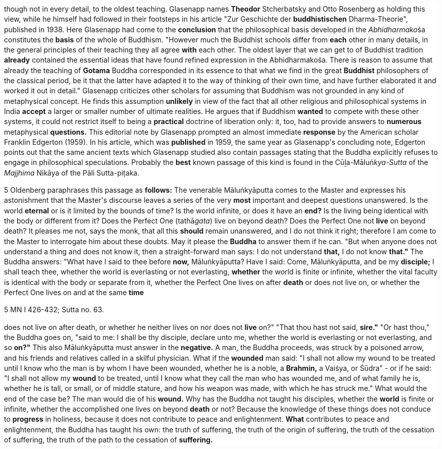 though not in every detail, to the oldest teaching. Glasenapp names **Theodor** Stcherbatsky and Otto Rosenberg as holding this view, while he himself had followed in their footsteps in his article "Zur Geschichte der **buddhistischen** Dharma-Theorie", published in 1938. Here Glasenapp had come to the **conclusion**
that the philosophical basis developed in the *Abhidharmako*śa constitutes the **basis**
of the whole of Buddhism. "However much the Buddhist schools differ from **each** other in many details, in the general principles of their teaching they all agree **with** each other. The oldest layer that we can get to of Buddhist tradition **already** contained the essential ideas that have found refined expression in the Abhidharmakośa. There is reason to assume that already the teaching of **Gotama**
Buddha corresponded in its essence to that what we find in the great **Buddhist** philosophers of the classical period, be it that the latter have adapted it to the way of thinking of their own time, and have further elaborated it and worked it out in detail." Glasenapp criticizes other scholars for assuming that Buddhism was not grounded in any kind of metaphysical concept. He finds this assumption **unlikely** in view of the fact that all other religious and philosophical systems in India **accept** a larger or smaller number of ultimate realities. He argues that if Buddhism **wanted** to compete with these other systems, it could not restrict itself to being a **practical** doctrine of liberation only: it, too, had to provide answers to **numerous** metaphysical **questions.**
This editorial note by Glasenapp prompted an almost immediate **response** by the American scholar Franklin Edgerton (1959). In his article, which was **published** in 1959, the same year as Glasenapp's concluding note, Edgerton points out that the same ancient texts which Glasenapp studied also contain passages stating that the Buddha explicitly refuses to engage in philosophical speculations. Probably the **best**
known passage of this kind is found in the Cūḻa-Māluṅ*kya-Sutta* of the *Majjhima* Nikāya of the Pāli Sutta-piṭaka.

5 Oldenberg paraphrases this passage as **follows:**
The venerable Māluṅkyāputta comes to the Master and expresses his astonishment that the Master's discourse leaves a series of the very **most** important and deepest questions unanswered. Is the world **eternal** or is it limited by the bounds of time? Is the world infinite, or does it have an **end?** Is the living being identical with the body or different from it? Does the Perfect One (tathā*gata*) live on beyond death? Does the Perfect One not **live**
on beyond death? It pleases me not, says the monk, that all this **should** remain unanswered, and I do not think it right; therefore I am come to the Master to interrogate him about these doubts. May it please the **Buddha** to answer them if he can. "But when anyone does not understand a thing and does not know it, then a straight-forward man says: I do not understand **that,** I do not know **that."**
The Buddha answers: "What have I said to thee before **now,**
Māluṅkyāputta? Have I said: Come, Māluṅkyāputta, and be my **disciple;** I shall teach thee, whether the world is everlasting or not everlasting, **whether** the world is finite or infinite, whether the vital faculty is identical with the body or separate from it, whether the Perfect One lives on after **death** or does not live on, or whether the Perfect One lives on and at the same **time**
 

5 MN I 426-432; Sutta no. 63.

does not live on after death, or whether he neither lives on nor does not **live** on?"
"That thou hast not said, **sire."** "Or hast thou," the Buddha goes on, "said to me: I shall be thy disciple, declare unto me, whether the world is everlasting or not everlasting, and so **on?"**
This also Māluṅkyāputta must answer in the **negative.** A man, the Buddha proceeds, was struck by a poisoned arrow, and his friends and relatives called in a skilful physician. What if the **wounded** man said: "I shall not allow my wound to be treated until I know who the man is by whom I have been wounded, whether he is a noble, a **Brahmin,** a Vaiśya, or Śūdra" - or if he said: "I shall not allow my **wound** to be treated, until I know what they call the man who has wounded me, and of what family he is, whether he is tall, or small, or of middle stature, and how his weapon was made, with which he has struck me." What would the end of the case be? The man would die of his **wound.**
Why has the Buddha not taught his disciples, whether the **world** is finite or infinite, whether the accomplished one lives on beyond **death** or not? Because the knowledge of these things does not conduce to **progress** in holiness, because it does not contribute to peace and enlightenment. **What** contributes to peace and enlightenment, the Buddha has taught his own: the truth of suffering, the truth of the origin of suffering, the truth of the cessation of suffering, the truth of the path to the cessation of **suffering.**